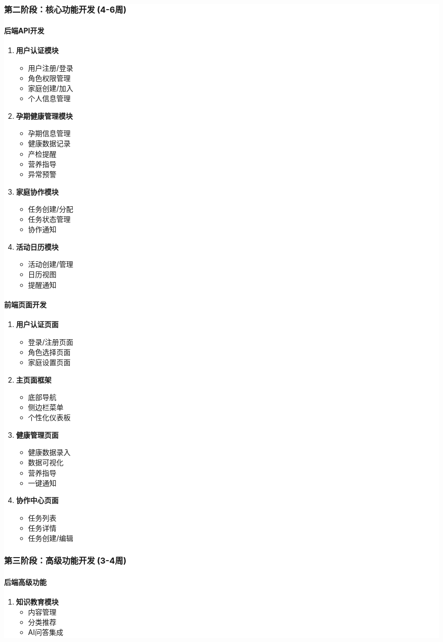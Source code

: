 ### 第二阶段：核心功能开发 (4-6周)

#### 后端API开发
1. **用户认证模块**
   - 用户注册/登录
   - 角色权限管理
   - 家庭创建/加入
   - 个人信息管理

2. **孕期健康管理模块**
   - 孕期信息管理
   - 健康数据记录
   - 产检提醒
   - 营养指导
   - 异常预警

3. **家庭协作模块**
   - 任务创建/分配
   - 任务状态管理
   - 协作通知

4. **活动日历模块**
   - 活动创建/管理
   - 日历视图
   - 提醒通知

#### 前端页面开发
1. **用户认证页面**
   - 登录/注册页面
   - 角色选择页面
   - 家庭设置页面

2. **主页面框架**
   - 底部导航
   - 侧边栏菜单
   - 个性化仪表板

3. **健康管理页面**
   - 健康数据录入
   - 数据可视化
   - 营养指导
   - 一键通知

4. **协作中心页面**
   - 任务列表
   - 任务详情
   - 任务创建/编辑

### 第三阶段：高级功能开发 (3-4周)

#### 后端高级功能
1. **知识教育模块**
   - 内容管理
   - 分类推荐
   - AI问答集成

